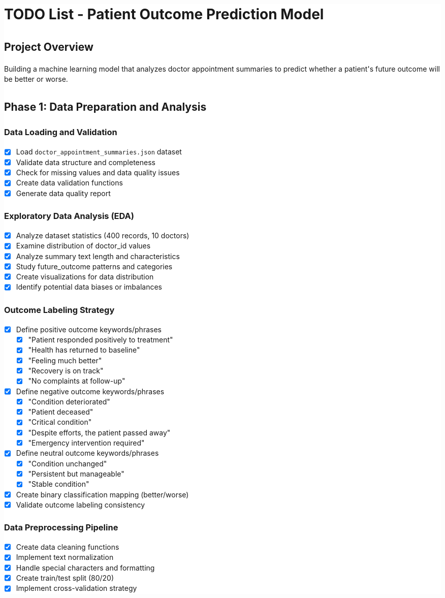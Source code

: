 # TODO List - Patient Outcome Prediction Model

## Project Overview
Building a machine learning model that analyzes doctor appointment summaries to predict whether a patient's future outcome will be better or worse.

## Phase 1: Data Preparation and Analysis

### Data Loading and Validation
- [x] Load `doctor_appointment_summaries.json` dataset
- [x] Validate data structure and completeness
- [x] Check for missing values and data quality issues
- [x] Create data validation functions
- [x] Generate data quality report

### Exploratory Data Analysis (EDA)
- [x] Analyze dataset statistics (400 records, 10 doctors)
- [x] Examine distribution of doctor_id values
- [x] Analyze summary text length and characteristics
- [x] Study future_outcome patterns and categories
- [x] Create visualizations for data distribution
- [x] Identify potential data biases or imbalances

### Outcome Labeling Strategy
- [x] Define positive outcome keywords/phrases
  - [x] "Patient responded positively to treatment"
  - [x] "Health has returned to baseline"
  - [x] "Feeling much better"
  - [x] "Recovery is on track"
  - [x] "No complaints at follow-up"
- [x] Define negative outcome keywords/phrases
  - [x] "Condition deteriorated"
  - [x] "Patient deceased"
  - [x] "Critical condition"
  - [x] "Despite efforts, the patient passed away"
  - [x] "Emergency intervention required"
- [x] Define neutral outcome keywords/phrases
  - [x] "Condition unchanged"
  - [x] "Persistent but manageable"
  - [x] "Stable condition"
- [x] Create binary classification mapping (better/worse)
- [x] Validate outcome labeling consistency

### Data Preprocessing Pipeline
- [x] Create data cleaning functions
- [x] Implement text normalization
- [x] Handle special characters and formatting
- [x] Create train/test split (80/20)
- [x] Implement cross-validation strategy
